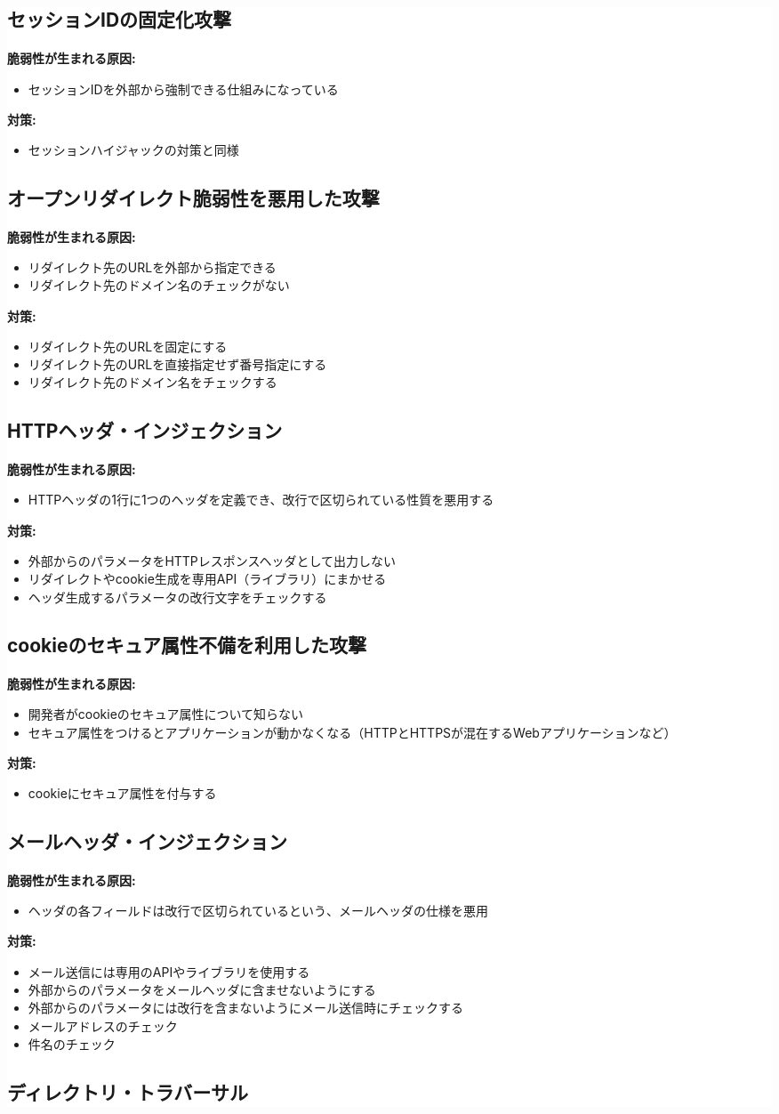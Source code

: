 ## セッションIDの固定化攻撃

**脆弱性が生まれる原因:**
- セッションIDを外部から強制できる仕組みになっている

**対策:**
- セッションハイジャックの対策と同様

## オープンリダイレクト脆弱性を悪用した攻撃

**脆弱性が生まれる原因:**
- リダイレクト先のURLを外部から指定できる
- リダイレクト先のドメイン名のチェックがない

**対策:**
- リダイレクト先のURLを固定にする
- リダイレクト先のURLを直接指定せず番号指定にする
- リダイレクト先のドメイン名をチェックする

## HTTPヘッダ・インジェクション

**脆弱性が生まれる原因:**
- HTTPヘッダの1行に1つのヘッダを定義でき、改行で区切られている性質を悪用する

**対策:**
- 外部からのパラメータをHTTPレスポンスヘッダとして出力しない
- リダイレクトやcookie生成を専用API（ライブラリ）にまかせる
- ヘッダ生成するパラメータの改行文字をチェックする

## cookieのセキュア属性不備を利用した攻撃

**脆弱性が生まれる原因:**
- 開発者がcookieのセキュア属性について知らない
- セキュア属性をつけるとアプリケーションが動かなくなる（HTTPとHTTPSが混在するWebアプリケーションなど）

**対策:**
- cookieにセキュア属性を付与する

## メールヘッダ・インジェクション

**脆弱性が生まれる原因:**
- ヘッダの各フィールドは改行で区切られているという、メールヘッダの仕様を悪用

**対策:**
- メール送信には専用のAPIやライブラリを使用する
- 外部からのパラメータをメールヘッダに含ませないようにする
- 外部からのパラメータには改行を含まないようにメール送信時にチェックする
- メールアドレスのチェック
- 件名のチェック

## ディレクトリ・トラバーサル
